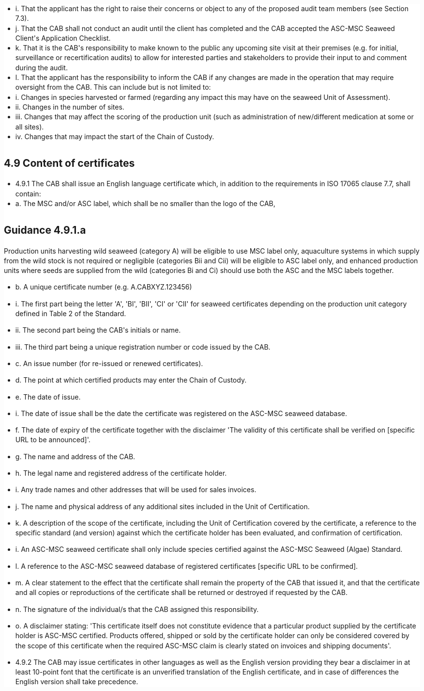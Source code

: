 - i. That the applicant has the right to raise their concerns or object to any of the proposed audit team members (see Section 7.3).
- j. That the CAB shall not conduct an audit until the client has completed and the CAB accepted the ASC-MSC Seaweed Client's Application Checklist.
- k. That it is the CAB's responsibility to make known to the public any upcoming site visit at their premises (e.g. for initial, surveillance or recertification audits) to allow for interested parties and stakeholders to provide their input to and comment during the audit.
- l. That the applicant has the responsibility to inform the CAB if any changes are made in the operation that may require oversight from the CAB. This can include but is not limited to:
- i. Changes in species harvested or farmed (regarding any impact this may have on the seaweed Unit of Assessment).
- ii. Changes in the number of sites.
- iii. Changes that may affect the scoring of the production unit (such as administration of new/different medication at some or all sites).
- iv. Changes that may impact the start of the Chain of Custody.

## 4.9 Content of certificates

- 4.9.1 The CAB shall issue an English language certificate which, in addition to the requirements in ISO 17065 clause 7.7, shall contain:
- a. The MSC and/or ASC label, which shall be no smaller than the logo of the CAB,

## Guidance 4.9.1.a

Production units harvesting wild seaweed (category A) will be eligible to use MSC label only, aquaculture systems in which supply from the wild stock is not required or negligible (categories Bii and Cii) will be eligible to ASC label only, and enhanced production units where seeds are supplied from the wild (categories Bi and Ci) should use both the ASC and the MSC labels together.

- b. A unique certificate number (e.g. A.CABXYZ.123456)
- i. The first part being the letter 'A', 'BI', 'BII', 'CI' or 'CII' for seaweed certificates depending on the production unit category defined in Table 2 of the Standard.
- ii. The second part being the CAB's initials or name.
- iii. The third part being a unique registration number or code issued by the CAB.
- c. An issue number (for re-issued or renewed certificates).
- d. The point at which certified products may enter the Chain of Custody.
- e. The date of issue.
- i. The date of issue shall be the date the certificate was registered on the ASC-MSC seaweed database.
- f. The date of expiry of the certificate together with the disclaimer 'The validity of this certificate shall be verified on [specific URL to be announced]'.
- g. The name and address of the CAB.
- h. The legal name and registered address of the certificate holder.
- i. Any trade names and other addresses that will be used for sales invoices.
- j. The name and physical address of any additional sites included in the Unit of Certification.

- k. A description of the scope of the certificate, including the Unit of Certification covered by the certificate, a reference to the specific standard (and version) against which the certificate holder has been evaluated, and confirmation of certification.
- i. An ASC-MSC seaweed certificate shall only include species certified against the ASC-MSC Seaweed (Algae) Standard.
- l. A reference to the ASC-MSC seaweed database of registered certificates [specific URL to be confirmed].
- m.  A clear statement to the effect that the certificate shall remain the property of the CAB that issued it, and that the certificate and all copies or reproductions of the certificate shall be returned or destroyed if requested by the CAB.
- n. The signature of the individual/s that the CAB assigned this responsibility.
- o. A disclaimer stating: 'This certificate itself does not constitute evidence that a particular product supplied by the certificate holder is ASC-MSC certified. Products offered, shipped or sold by the certificate holder can only be considered covered by the scope of this certificate when the required ASC-MSC claim is clearly stated on invoices and shipping documents'.
- 4.9.2 The CAB may issue certificates in other languages as well as the English version providing they bear a disclaimer in at least 10-point font that the certificate is an unverified translation of the English certificate, and in case of differences the English version shall take precedence.